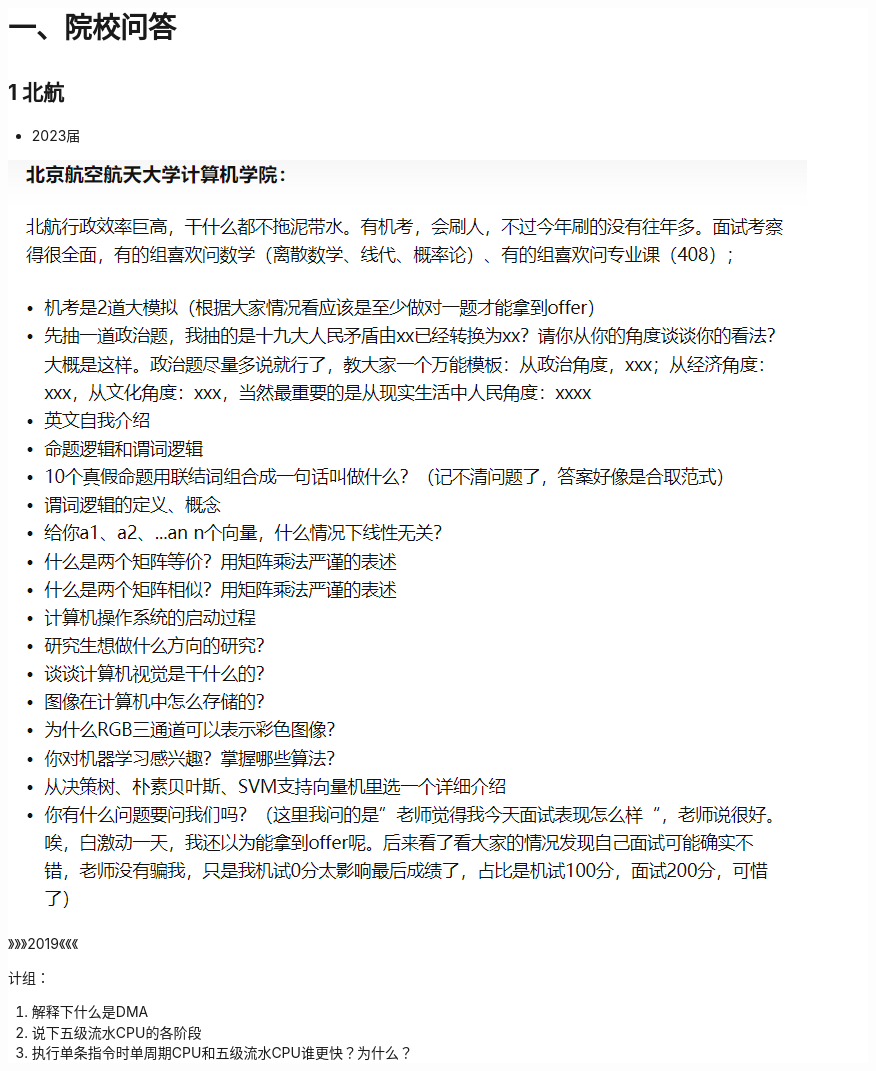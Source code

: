 # 一、院校问答

## 1 北航

- 2023届

![image-20230327213915915](BaoYan面试问答/image-20230327213915915.png)

》》》2019《《《

计组：

1. 解释下什么是DMA
2. 说下五级流水CPU的各阶段
3. 执行单条指令时单周期CPU和五级流水CPU谁更快？为什么？
